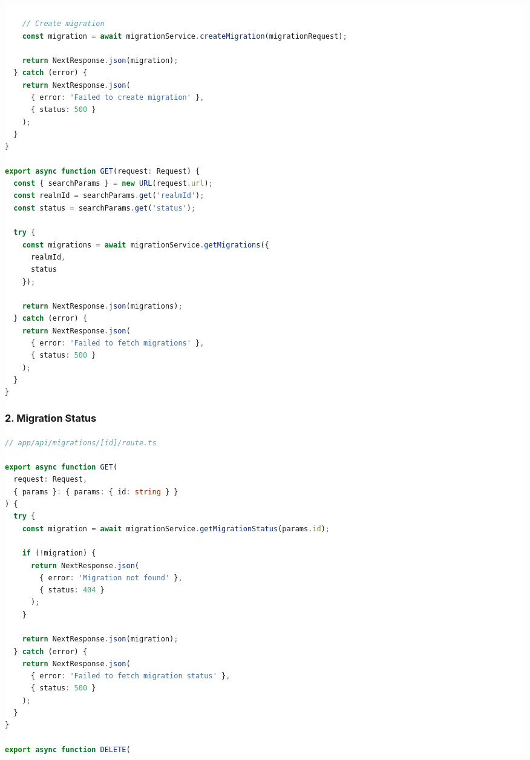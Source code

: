 ```typescript
    
    // Create migration
    const migration = await migrationService.createMigration(migrationRequest);
    
    return NextResponse.json(migration);
  } catch (error) {
    return NextResponse.json(
      { error: 'Failed to create migration' },
      { status: 500 }
    );
  }
}

export async function GET(request: Request) {
  const { searchParams } = new URL(request.url);
  const realmId = searchParams.get('realmId');
  const status = searchParams.get('status');
  
  try {
    const migrations = await migrationService.getMigrations({
      realmId,
      status
    });
    
    return NextResponse.json(migrations);
  } catch (error) {
    return NextResponse.json(
      { error: 'Failed to fetch migrations' },
      { status: 500 }
    );
  }
}
```

### 2. Migration Status

```typescript
// app/api/migrations/[id]/route.ts

export async function GET(
  request: Request,
  { params }: { params: { id: string } }
) {
  try {
    const migration = await migrationService.getMigrationStatus(params.id);
    
    if (!migration) {
      return NextResponse.json(
        { error: 'Migration not found' },
        { status: 404 }
      );
    }
    
    return NextResponse.json(migration);
  } catch (error) {
    return NextResponse.json(
      { error: 'Failed to fetch migration status' },
      { status: 500 }
    );
  }
}

export async function DELETE(
```